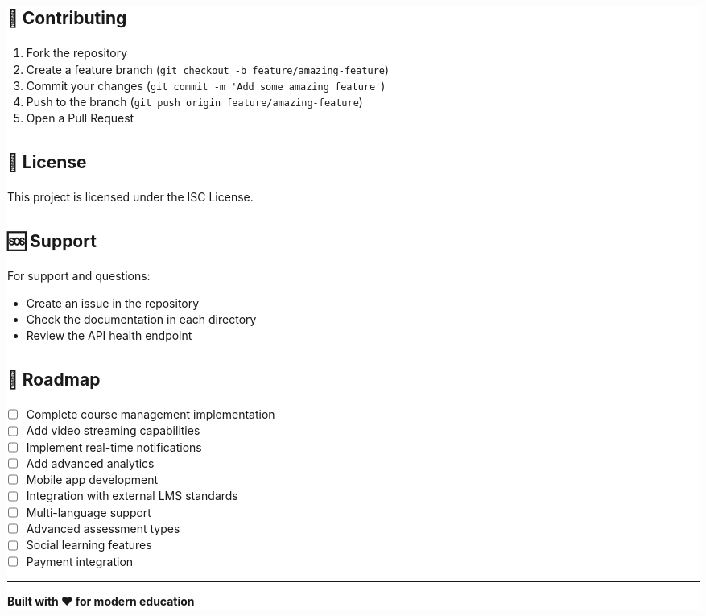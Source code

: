 ## 🤝 Contributing

1. Fork the repository
2. Create a feature branch (`git checkout -b feature/amazing-feature`)
3. Commit your changes (`git commit -m 'Add some amazing feature'`)
4. Push to the branch (`git push origin feature/amazing-feature`)
5. Open a Pull Request

## 📝 License

This project is licensed under the ISC License.

## 🆘 Support

For support and questions:
- Create an issue in the repository
- Check the documentation in each directory
- Review the API health endpoint

## 🔮 Roadmap

- [ ] Complete course management implementation
- [ ] Add video streaming capabilities
- [ ] Implement real-time notifications
- [ ] Add advanced analytics
- [ ] Mobile app development
- [ ] Integration with external LMS standards
- [ ] Multi-language support
- [ ] Advanced assessment types
- [ ] Social learning features
- [ ] Payment integration

---

**Built with ❤️ for modern education** 